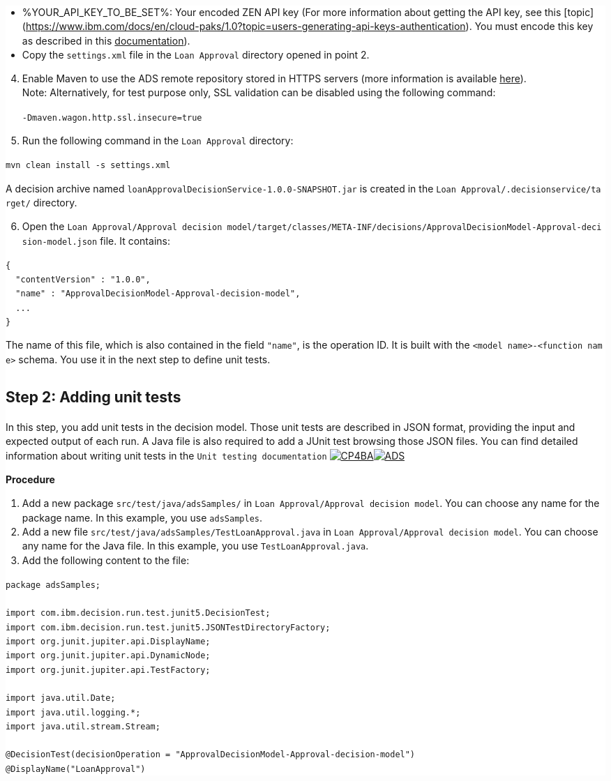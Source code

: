   * %YOUR_API_KEY_TO_BE_SET%: Your encoded ZEN API key (For more information about getting the API key, see this [topic] (https://www.ibm.com/docs/en/cloud-paks/1.0?topic=users-generating-api-keys-authentication). You must encode this key as described in this [documentation](https://www.ibm.com/docs/en/cloud-paks/cp-biz-automation/25.0.0?topic=administering-authorizing-http-requests-by-using-zen-api-key)).
   *  Copy the `settings.xml` file in the `Loan Approval` directory opened in point 2.
4. Enable Maven to use the ADS remote repository stored in HTTPS servers (more information is available [here](https://maven.apache.org/guides/mini/guide-repository-ssl.html)). <br>
   Note: Alternatively, for test purpose only, SSL validation can be disabled using the following command: 
   ```
   -Dmaven.wagon.http.ssl.insecure=true
   ```
 5. Run the following command in the `Loan Approval` directory: 
 ```
 mvn clean install -s settings.xml
 ```
 A decision archive named `loanApprovalDecisionService-1.0.0-SNAPSHOT.jar` is created in the `Loan Approval/.decisionservice/target/` directory.

 6. Open the `Loan Approval/Approval decision model/target/classes/META-INF/decisions/ApprovalDecisionModel-Approval-decision-model.json` file. It contains:
 ```
 {
   "contentVersion" : "1.0.0",
   "name" : "ApprovalDecisionModel-Approval-decision-model",
   ...
 }
 ```
 The name of this file, which is also contained in the field `"name"`, is the operation ID. It is built with the `<model name>-<function name>` schema. You use it in the next step to define unit tests.

 ## Step 2: Adding unit tests

 In this step, you add unit tests in the decision model. Those unit tests are described in JSON format, providing the input and expected output of each run.
 A Java file is also required to add a JUnit test browsing those JSON files. You can find detailed information about writing unit tests in the `Unit testing documentation` [![CP4BA](/resources/cloudpak4ba.svg "IBM Cloud Pak for Business Automation")](https://www.ibm.com/docs/en/cloud-paks/cp-biz-automation/25.0.0?topic=services-unit-testing)[![ADS](/resources/ads.svg "IBM Automation Decision Services")](https://www.ibm.com/docs/en/ads/25.0.0?topic=services-unit-testing)

**Procedure**

1. Add a new package `src/test/java/adsSamples/` in `Loan Approval/Approval decision model`. You can choose any name for the package name. In this example, you use `adsSamples`.
2. Add a new file `src/test/java/adsSamples/TestLoanApproval.java` in `Loan Approval/Approval decision model`. You can choose any name for the Java file. In this example, you use `TestLoanApproval.java`.
3. Add the following content to the file:  
```
package adsSamples;

import com.ibm.decision.run.test.junit5.DecisionTest;
import com.ibm.decision.run.test.junit5.JSONTestDirectoryFactory;
import org.junit.jupiter.api.DisplayName;
import org.junit.jupiter.api.DynamicNode;
import org.junit.jupiter.api.TestFactory;

import java.util.Date;
import java.util.logging.*;
import java.util.stream.Stream;

@DecisionTest(decisionOperation = "ApprovalDecisionModel-Approval-decision-model")
@DisplayName("LoanApproval")
```